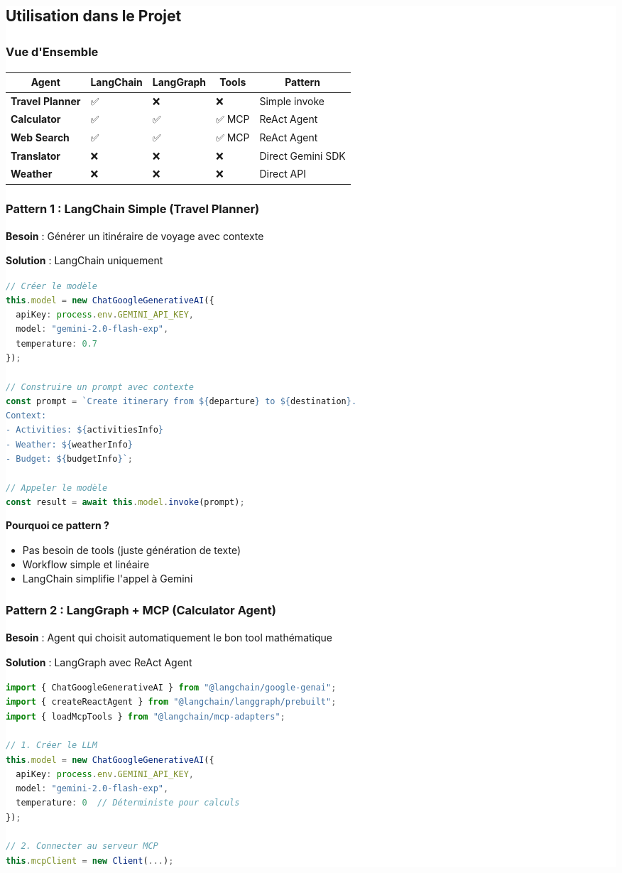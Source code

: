 
## Utilisation dans le Projet

### Vue d'Ensemble

| Agent | LangChain | LangGraph | Tools | Pattern |
|-------|-----------|-----------|-------|---------|
| **Travel Planner** | ✅ | ❌ | ❌ | Simple invoke |
| **Calculator** | ✅ | ✅ | ✅ MCP | ReAct Agent |
| **Web Search** | ✅ | ✅ | ✅ MCP | ReAct Agent |
| **Translator** | ❌ | ❌ | ❌ | Direct Gemini SDK |
| **Weather** | ❌ | ❌ | ❌ | Direct API |

### Pattern 1 : LangChain Simple (Travel Planner)

**Besoin** : Générer un itinéraire de voyage avec contexte

**Solution** : LangChain uniquement

```typescript
// Créer le modèle
this.model = new ChatGoogleGenerativeAI({
  apiKey: process.env.GEMINI_API_KEY,
  model: "gemini-2.0-flash-exp",
  temperature: 0.7
});

// Construire un prompt avec contexte
const prompt = `Create itinerary from ${departure} to ${destination}.
Context:
- Activities: ${activitiesInfo}
- Weather: ${weatherInfo}
- Budget: ${budgetInfo}`;

// Appeler le modèle
const result = await this.model.invoke(prompt);
```

**Pourquoi ce pattern ?**
- Pas besoin de tools (juste génération de texte)
- Workflow simple et linéaire
- LangChain simplifie l'appel à Gemini

### Pattern 2 : LangGraph + MCP (Calculator Agent)

**Besoin** : Agent qui choisit automatiquement le bon tool mathématique

**Solution** : LangGraph avec ReAct Agent

```typescript
import { ChatGoogleGenerativeAI } from "@langchain/google-genai";
import { createReactAgent } from "@langchain/langgraph/prebuilt";
import { loadMcpTools } from "@langchain/mcp-adapters";

// 1. Créer le LLM
this.model = new ChatGoogleGenerativeAI({
  apiKey: process.env.GEMINI_API_KEY,
  model: "gemini-2.0-flash-exp",
  temperature: 0  // Déterministe pour calculs
});

// 2. Connecter au serveur MCP
this.mcpClient = new Client(...);
```